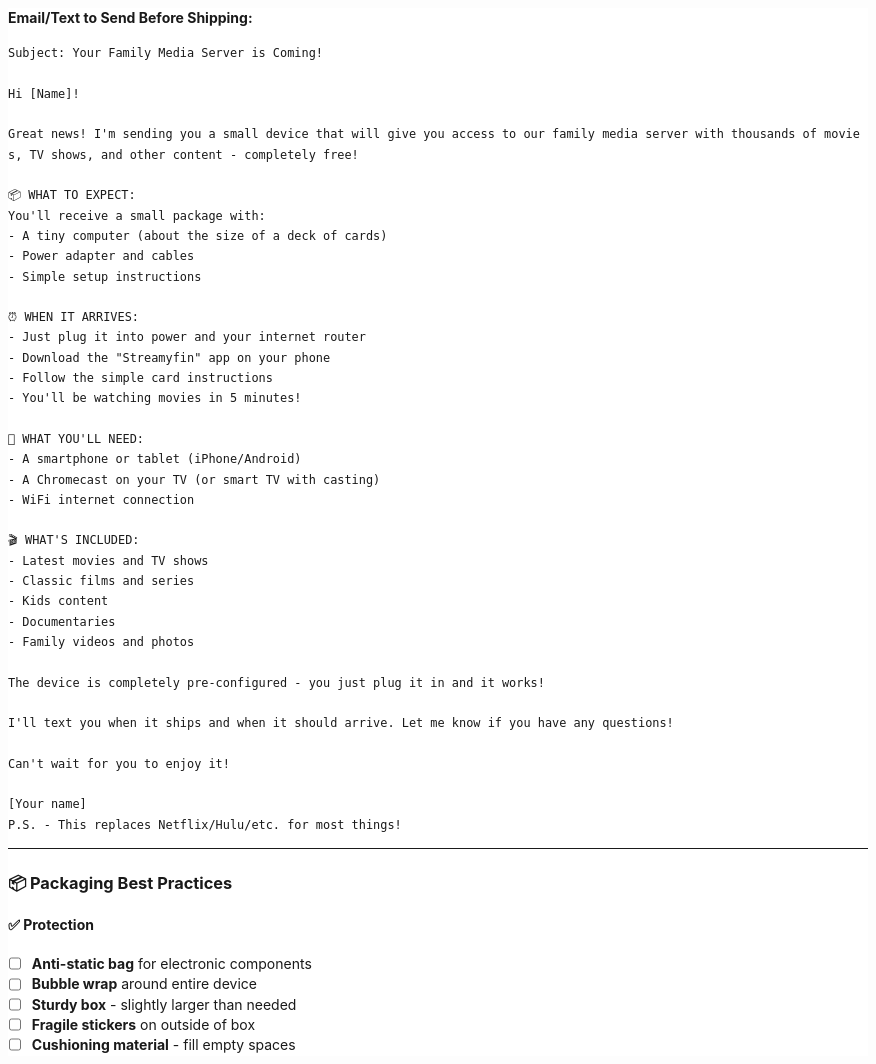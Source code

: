 **Email/Text to Send Before Shipping:**

```
Subject: Your Family Media Server is Coming!

Hi [Name]!

Great news! I'm sending you a small device that will give you access to our family media server with thousands of movies, TV shows, and other content - completely free!

📦 WHAT TO EXPECT:
You'll receive a small package with:
- A tiny computer (about the size of a deck of cards)
- Power adapter and cables
- Simple setup instructions

⏰ WHEN IT ARRIVES:
- Just plug it into power and your internet router
- Download the "Streamyfin" app on your phone
- Follow the simple card instructions
- You'll be watching movies in 5 minutes!

📱 WHAT YOU'LL NEED:
- A smartphone or tablet (iPhone/Android)
- A Chromecast on your TV (or smart TV with casting)
- WiFi internet connection

🎬 WHAT'S INCLUDED:
- Latest movies and TV shows
- Classic films and series
- Kids content
- Documentaries
- Family videos and photos

The device is completely pre-configured - you just plug it in and it works!

I'll text you when it ships and when it should arrive. Let me know if you have any questions!

Can't wait for you to enjoy it!

[Your name]
P.S. - This replaces Netflix/Hulu/etc. for most things!
```

---

### 📦 Packaging Best Practices

#### ✅ Protection
- [ ] **Anti-static bag** for electronic components
- [ ] **Bubble wrap** around entire device
- [ ] **Sturdy box** - slightly larger than needed
- [ ] **Fragile stickers** on outside of box
- [ ] **Cushioning material** - fill empty spaces
